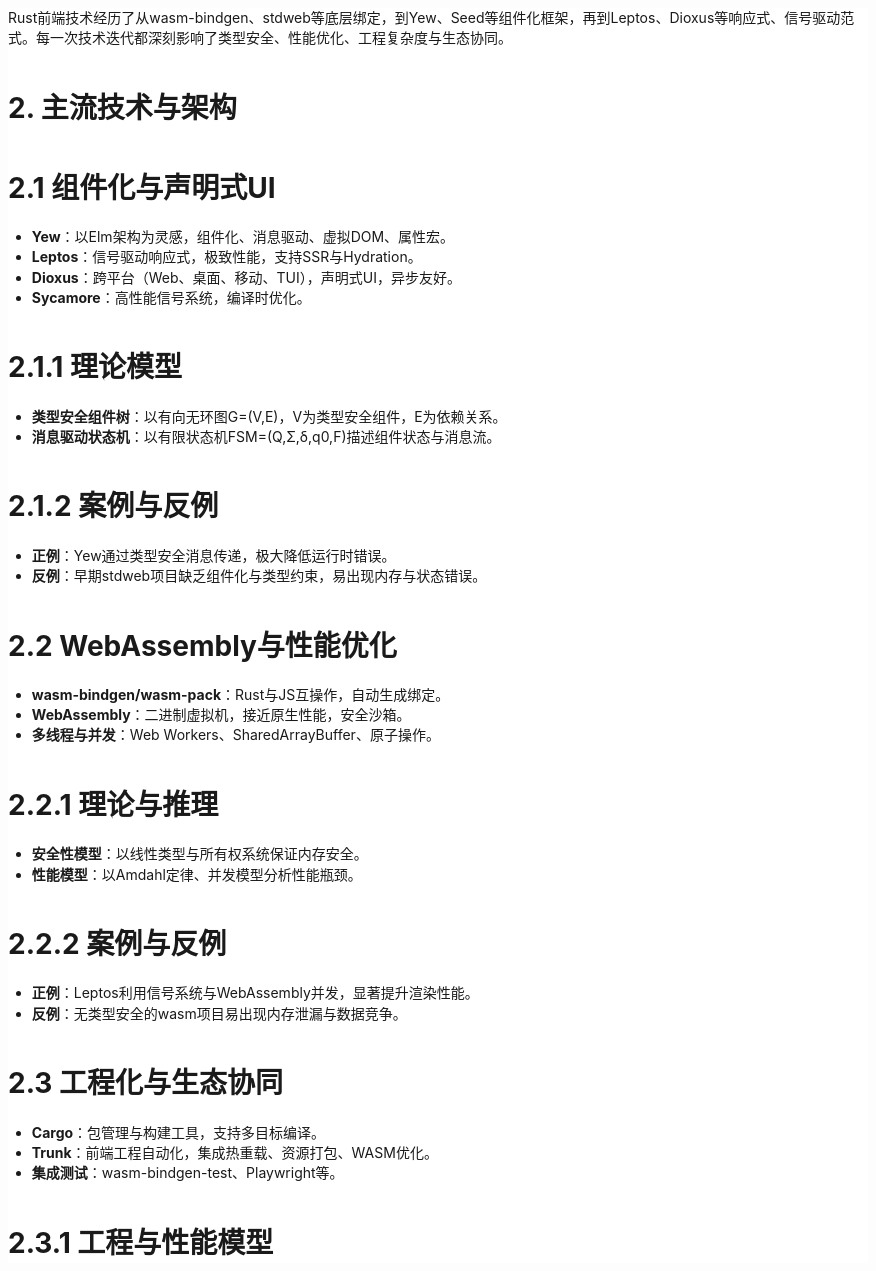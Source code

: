 Rust前端技术经历了从wasm-bindgen、stdweb等底层绑定，到Yew、Seed等组件化框架，再到Leptos、Dioxus等响应式、信号驱动范式。每一次技术迭代都深刻影响了类型安全、性能优化、工程复杂度与生态协同。

# 2. 主流技术与架构

# 2.1 组件化与声明式UI

- **Yew**：以Elm架构为灵感，组件化、消息驱动、虚拟DOM、属性宏。
- **Leptos**：信号驱动响应式，极致性能，支持SSR与Hydration。
- **Dioxus**：跨平台（Web、桌面、移动、TUI），声明式UI，异步友好。
- **Sycamore**：高性能信号系统，编译时优化。

# 2.1.1 理论模型

- **类型安全组件树**：以有向无环图G=(V,E)，V为类型安全组件，E为依赖关系。
- **消息驱动状态机**：以有限状态机FSM=(Q,Σ,δ,q0,F)描述组件状态与消息流。

# 2.1.2 案例与反例

- **正例**：Yew通过类型安全消息传递，极大降低运行时错误。
- **反例**：早期stdweb项目缺乏组件化与类型约束，易出现内存与状态错误。

# 2.2 WebAssembly与性能优化

- **wasm-bindgen/wasm-pack**：Rust与JS互操作，自动生成绑定。
- **WebAssembly**：二进制虚拟机，接近原生性能，安全沙箱。
- **多线程与并发**：Web Workers、SharedArrayBuffer、原子操作。

# 2.2.1 理论与推理

- **安全性模型**：以线性类型与所有权系统保证内存安全。
- **性能模型**：以Amdahl定律、并发模型分析性能瓶颈。

# 2.2.2 案例与反例

- **正例**：Leptos利用信号系统与WebAssembly并发，显著提升渲染性能。
- **反例**：无类型安全的wasm项目易出现内存泄漏与数据竞争。

# 2.3 工程化与生态协同

- **Cargo**：包管理与构建工具，支持多目标编译。
- **Trunk**：前端工程自动化，集成热重载、资源打包、WASM优化。
- **集成测试**：wasm-bindgen-test、Playwright等。

# 2.3.1 工程与性能模型
